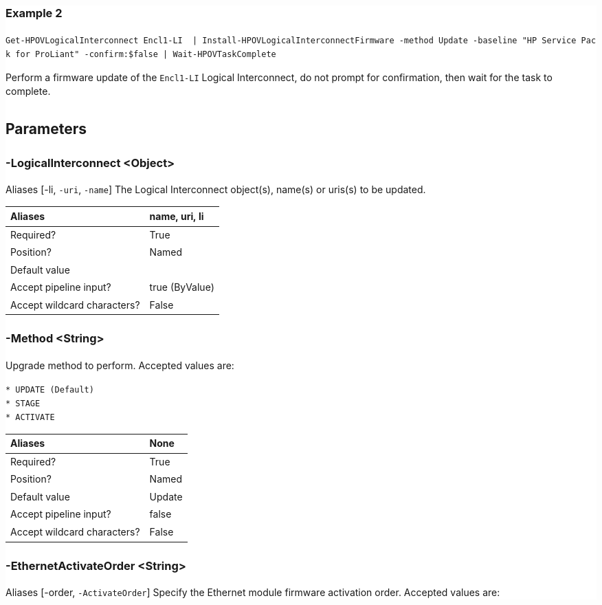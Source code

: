 ###  Example 2 

```text
Get-HPOVLogicalInterconnect Encl1-LI  | Install-HPOVLogicalInterconnectFirmware -method Update -baseline "HP Service Pack for ProLiant" -confirm:$false | Wait-HPOVTaskComplete

```

Perform a firmware update of the `Encl1-LI` Logical Interconnect, do not prompt for confirmation, then wait for the task to complete.

## Parameters

### -LogicalInterconnect &lt;Object&gt;

Aliases [-li, `-uri`, `-name`]
The Logical Interconnect object(s), name(s) or uris(s) to be updated.

| Aliases | name, uri, li |
| :--- | :--- |
| Required? | True |
| Position? | Named |
| Default value |  |
| Accept pipeline input? | true (ByValue) |
| Accept wildcard characters? | False |

### -Method &lt;String&gt;

Upgrade method to perform.  Accepted values are:

	* UPDATE (Default)
	* STAGE
	* ACTIVATE

| Aliases | None |
| :--- | :--- |
| Required? | True |
| Position? | Named |
| Default value | Update |
| Accept pipeline input? | false |
| Accept wildcard characters? | False |

### -EthernetActivateOrder &lt;String&gt;

Aliases [-order, `-ActivateOrder`]
Specify the Ethernet module firmware activation order.  Accepted values are:
